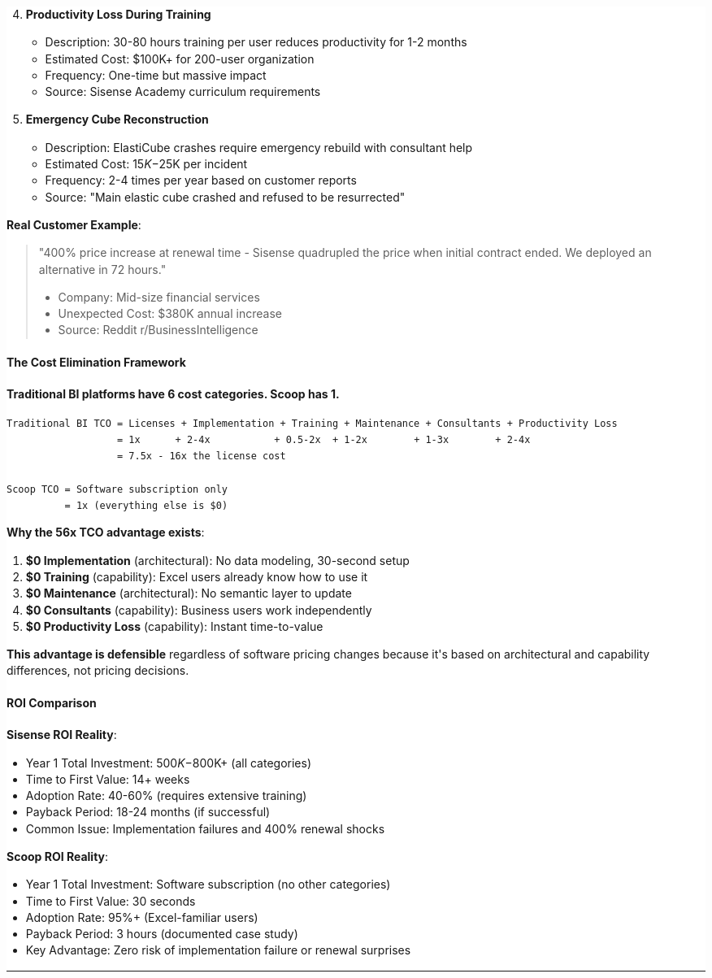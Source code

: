 4. **Productivity Loss During Training**
   - Description: 30-80 hours training per user reduces productivity for 1-2 months
   - Estimated Cost: $100K+ for 200-user organization
   - Frequency: One-time but massive impact
   - Source: Sisense Academy curriculum requirements

5. **Emergency Cube Reconstruction**
   - Description: ElastiCube crashes require emergency rebuild with consultant help
   - Estimated Cost: $15K-$25K per incident
   - Frequency: 2-4 times per year based on customer reports
   - Source: "Main elastic cube crashed and refused to be resurrected"

**Real Customer Example**:
> "400% price increase at renewal time - Sisense quadrupled the price when initial contract ended. We deployed an alternative in 72 hours."
> - Company: Mid-size financial services
> - Unexpected Cost: $380K annual increase
> - Source: Reddit r/BusinessIntelligence

#### The Cost Elimination Framework

**Traditional BI platforms have 6 cost categories. Scoop has 1.**

```
Traditional BI TCO = Licenses + Implementation + Training + Maintenance + Consultants + Productivity Loss
                   = 1x      + 2-4x           + 0.5-2x  + 1-2x        + 1-3x        + 2-4x
                   = 7.5x - 16x the license cost

Scoop TCO = Software subscription only
          = 1x (everything else is $0)
```

**Why the 56x TCO advantage exists**:
1. **$0 Implementation** (architectural): No data modeling, 30-second setup
2. **$0 Training** (capability): Excel users already know how to use it
3. **$0 Maintenance** (architectural): No semantic layer to update
4. **$0 Consultants** (capability): Business users work independently
5. **$0 Productivity Loss** (capability): Instant time-to-value

**This advantage is defensible** regardless of software pricing changes because it's based on architectural and capability differences, not pricing decisions.

#### ROI Comparison

**Sisense ROI Reality**:
- Year 1 Total Investment: $500K-$800K+ (all categories)
- Time to First Value: 14+ weeks
- Adoption Rate: 40-60% (requires extensive training)
- Payback Period: 18-24 months (if successful)
- Common Issue: Implementation failures and 400% renewal shocks

**Scoop ROI Reality**:
- Year 1 Total Investment: Software subscription (no other categories)
- Time to First Value: 30 seconds
- Adoption Rate: 95%+ (Excel-familiar users)
- Payback Period: 3 hours (documented case study)
- Key Advantage: Zero risk of implementation failure or renewal surprises

---